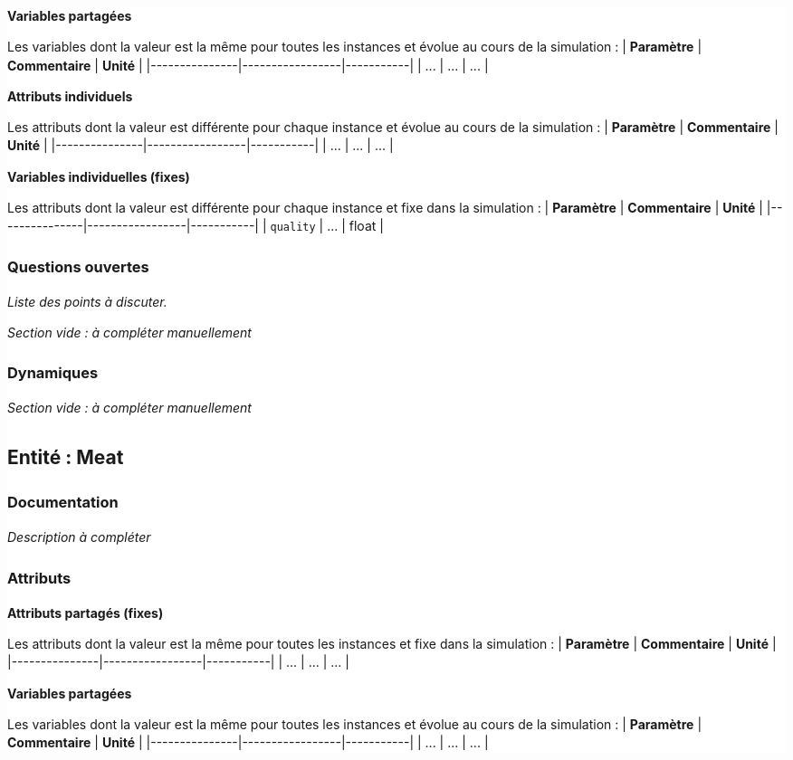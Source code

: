 **Variables partagées** 

 Les variables dont la valeur est la même pour toutes les instances et évolue au cours de la simulation :
| **Paramètre** | **Commentaire** | **Unité** |
|---------------|-----------------|-----------|
| ... | ... | ... |

**Attributs individuels** 

 Les attributs dont la valeur est différente pour chaque instance et évolue au cours de la simulation :
| **Paramètre** | **Commentaire** | **Unité** |
|---------------|-----------------|-----------|
| ... | ... | ... |

**Variables individuelles (fixes)**

 Les attributs dont la valeur est différente pour chaque instance et fixe dans la simulation :
| **Paramètre** | **Commentaire** | **Unité** |
|---------------|-----------------|-----------|
| `quality` | ... | float |

### Questions ouvertes

*Liste des points à discuter.* 

*Section vide : à compléter manuellement*

### Dynamiques

*Section vide : à compléter manuellement*

## Entité : Meat

### Documentation
*Description à compléter*

### Attributs

**Attributs partagés (fixes)** 

 Les attributs dont la valeur est la même pour toutes les instances et fixe dans la simulation :
| **Paramètre** | **Commentaire** | **Unité** |
|---------------|-----------------|-----------|
| ... | ... | ... |

**Variables partagées** 

 Les variables dont la valeur est la même pour toutes les instances et évolue au cours de la simulation :
| **Paramètre** | **Commentaire** | **Unité** |
|---------------|-----------------|-----------|
| ... | ... | ... |

